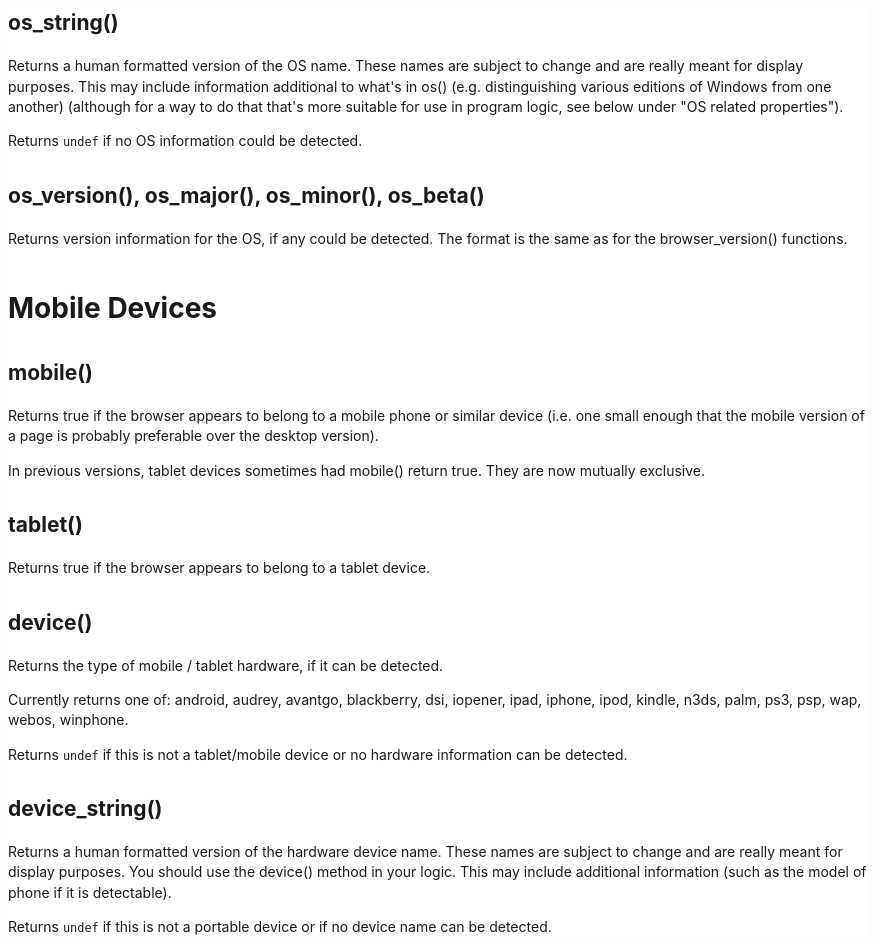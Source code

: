 ## os\_string()

Returns a human formatted version of the OS name.  These names are
subject to change and are really meant for display purposes. This may
include information additional to what's in os() (e.g. distinguishing
various editions of Windows from one another) (although for a way to
do that that's more suitable for use in program logic, see below under
"OS related properties").

Returns `undef` if no OS information could be detected.

## os\_version(), os\_major(), os\_minor(), os\_beta()

Returns version information for the OS, if any could be detected. The
format is the same as for the browser\_version() functions.

# Mobile Devices

## mobile()

Returns true if the browser appears to belong to a mobile phone or
similar device (i.e. one small enough that the mobile version of a
page is probably preferable over the desktop version).

In previous versions, tablet devices sometimes had mobile() return
true. They are now mutually exclusive.

## tablet()

Returns true if the browser appears to belong to a tablet device.

## device()

Returns the type of mobile / tablet hardware, if it can be detected.

Currently returns one of: android, audrey, avantgo, blackberry, dsi, iopener, ipad,
iphone, ipod, kindle, n3ds, palm, ps3, psp, wap, webos, winphone.

Returns `undef` if this is not a tablet/mobile device or no hardware
information can be detected.

## device\_string()

Returns a human formatted version of the hardware device name.  These names are
subject to change and are really meant for display purposes.  You should use
the device() method in your logic. This may include additional
information (such as the model of phone if it is detectable).

Returns `undef` if this is not a portable device or if no device name
can be detected.
